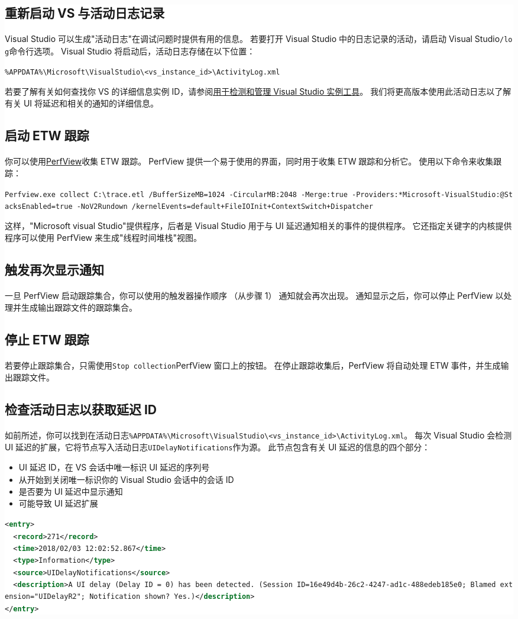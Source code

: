 ## <a name="restarting-vs-with-activity-logging-on"></a>重新启动 VS 与活动日志记录

Visual Studio 可以生成"活动日志"在调试问题时提供有用的信息。 若要打开 Visual Studio 中的日志记录的活动，请启动 Visual Studio`/log`命令行选项。 Visual Studio 将启动后，活动日志存储在以下位置：

```DOS
%APPDATA%\Microsoft\VisualStudio\<vs_instance_id>\ActivityLog.xml
```

若要了解有关如何查找你 VS 的详细信息实例 ID，请参阅[用于检测和管理 Visual Studio 实例工具](../install/tools-for-managing-visual-studio-instances.md)。 我们将更高版本使用此活动日志以了解有关 UI 将延迟和相关的通知的详细信息。

## <a name="starting-etw-tracing"></a>启动 ETW 跟踪

你可以使用[PerfView](https://github.com/Microsoft/perfview/)收集 ETW 跟踪。 PerfView 提供一个易于使用的界面，同时用于收集 ETW 跟踪和分析它。 使用以下命令来收集跟踪：

```DOS
Perfview.exe collect C:\trace.etl /BufferSizeMB=1024 -CircularMB:2048 -Merge:true -Providers:*Microsoft-VisualStudio:@StacksEnabled=true -NoV2Rundown /kernelEvents=default+FileIOInit+ContextSwitch+Dispatcher
```

这样，"Microsoft visual Studio"提供程序，后者是 Visual Studio 用于与 UI 延迟通知相关的事件的提供程序。 它还指定关键字的内核提供程序可以使用 PerfView 来生成"线程时间堆栈"视图。

## <a name="triggering-the-notification-to-appear-again"></a>触发再次显示通知

一旦 PerfView 启动跟踪集合，你可以使用的触发器操作顺序 （从步骤 1） 通知就会再次出现。 通知显示之后，你可以停止 PerfView 以处理并生成输出跟踪文件的跟踪集合。

## <a name="stopping-etw-tracing"></a>停止 ETW 跟踪

若要停止跟踪集合，只需使用`Stop collection`PerfView 窗口上的按钮。 在停止跟踪收集后，PerfView 将自动处理 ETW 事件，并生成输出跟踪文件。

## <a name="examining-the-activity-log-to-get-the-delay-id"></a>检查活动日志以获取延迟 ID

如前所述，你可以找到在活动日志`%APPDATA%\Microsoft\VisualStudio\<vs_instance_id>\ActivityLog.xml`。 每次 Visual Studio 会检测 UI 延迟的扩展，它将节点写入活动日志`UIDelayNotifications`作为源。 此节点包含有关 UI 延迟的信息的四个部分：

- UI 延迟 ID，在 VS 会话中唯一标识 UI 延迟的序列号
- 从开始到关闭唯一标识你的 Visual Studio 会话中的会话 ID
- 是否要为 UI 延迟中显示通知
- 可能导致 UI 延迟扩展

```xml
<entry>
  <record>271</record>
  <time>2018/02/03 12:02:52.867</time>
  <type>Information</type>
  <source>UIDelayNotifications</source>
  <description>A UI delay (Delay ID = 0) has been detected. (Session ID=16e49d4b-26c2-4247-ad1c-488edeb185e0; Blamed extension="UIDelayR2"; Notification shown? Yes.)</description>
</entry>
```
